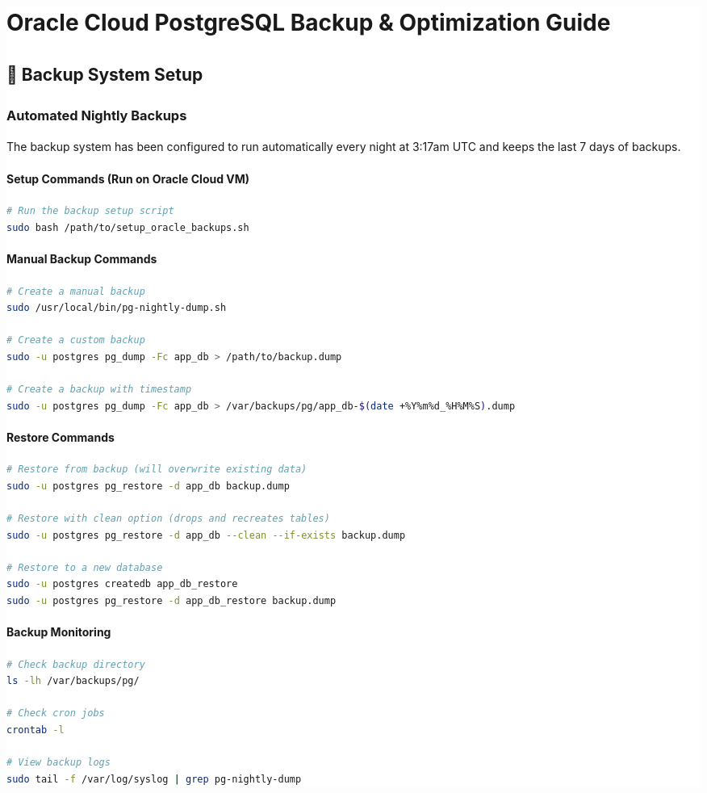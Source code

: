 # Oracle Cloud PostgreSQL Backup & Optimization Guide

## 🔧 Backup System Setup

### Automated Nightly Backups

The backup system has been configured to run automatically every night at 3:17am UTC and keeps the last 7 days of backups.

#### Setup Commands (Run on Oracle Cloud VM)

```bash
# Run the backup setup script
sudo bash /path/to/setup_oracle_backups.sh
```

#### Manual Backup Commands

```bash
# Create a manual backup
sudo /usr/local/bin/pg-nightly-dump.sh

# Create a custom backup
sudo -u postgres pg_dump -Fc app_db > /path/to/backup.dump

# Create a backup with timestamp
sudo -u postgres pg_dump -Fc app_db > /var/backups/pg/app_db-$(date +%Y%m%d_%H%M%S).dump
```

#### Restore Commands

```bash
# Restore from backup (will overwrite existing data)
sudo -u postgres pg_restore -d app_db backup.dump

# Restore with clean option (drops and recreates tables)
sudo -u postgres pg_restore -d app_db --clean --if-exists backup.dump

# Restore to a new database
sudo -u postgres createdb app_db_restore
sudo -u postgres pg_restore -d app_db_restore backup.dump
```

#### Backup Monitoring

```bash
# Check backup directory
ls -lh /var/backups/pg/

# Check cron jobs
crontab -l

# View backup logs
sudo tail -f /var/log/syslog | grep pg-nightly-dump
```
